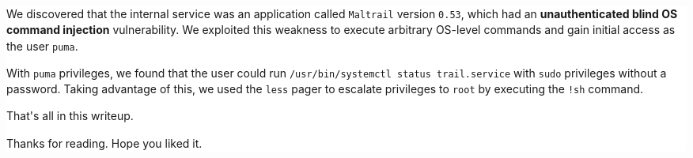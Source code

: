 We discovered that the internal service was an application called `Maltrail` version `0.53`, which had an **unauthenticated blind OS command injection** vulnerability. We exploited this weakness to execute arbitrary OS-level commands and gain initial access as the user `puma`.

With `puma` privileges, we found that the user could run `/usr/bin/systemctl status trail.service` with `sudo` privileges without a password. Taking advantage of this, we used the `less` pager to escalate privileges to `root` by executing the `!sh` command.

That's all in this writeup.

Thanks for reading. Hope you liked it.

